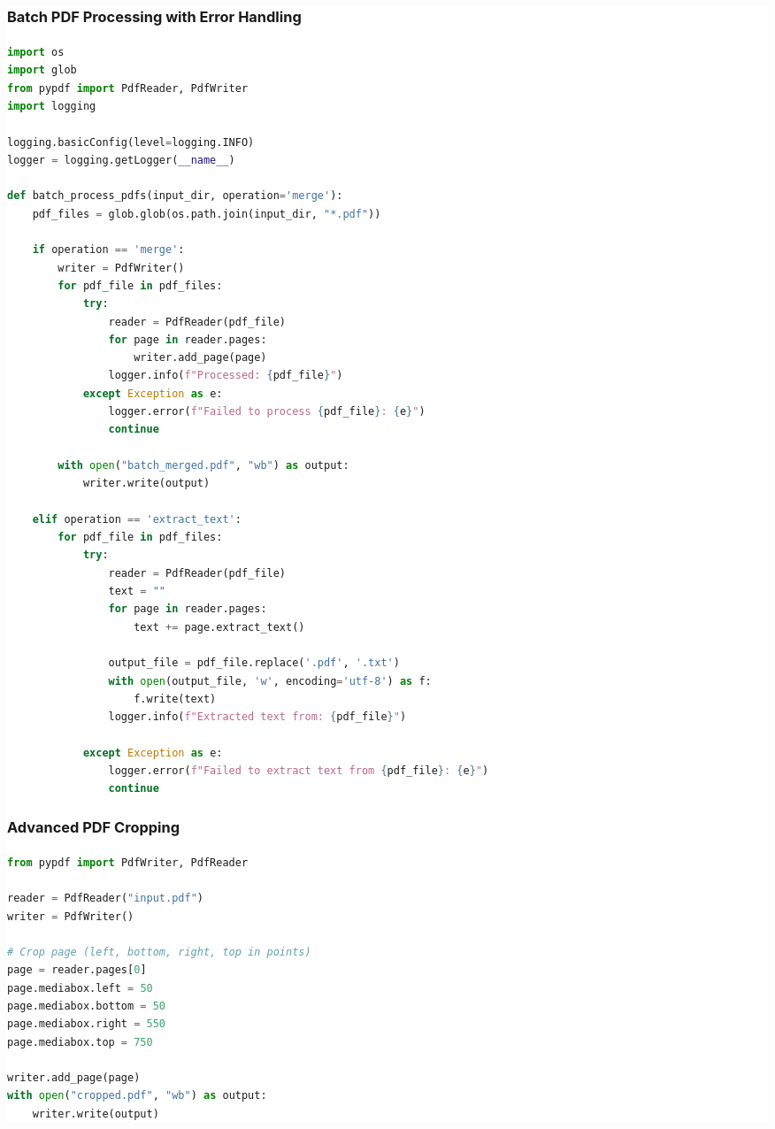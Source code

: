 ### Batch PDF Processing with Error Handling
```python
import os
import glob
from pypdf import PdfReader, PdfWriter
import logging

logging.basicConfig(level=logging.INFO)
logger = logging.getLogger(__name__)

def batch_process_pdfs(input_dir, operation='merge'):
    pdf_files = glob.glob(os.path.join(input_dir, "*.pdf"))

    if operation == 'merge':
        writer = PdfWriter()
        for pdf_file in pdf_files:
            try:
                reader = PdfReader(pdf_file)
                for page in reader.pages:
                    writer.add_page(page)
                logger.info(f"Processed: {pdf_file}")
            except Exception as e:
                logger.error(f"Failed to process {pdf_file}: {e}")
                continue

        with open("batch_merged.pdf", "wb") as output:
            writer.write(output)

    elif operation == 'extract_text':
        for pdf_file in pdf_files:
            try:
                reader = PdfReader(pdf_file)
                text = ""
                for page in reader.pages:
                    text += page.extract_text()

                output_file = pdf_file.replace('.pdf', '.txt')
                with open(output_file, 'w', encoding='utf-8') as f:
                    f.write(text)
                logger.info(f"Extracted text from: {pdf_file}")

            except Exception as e:
                logger.error(f"Failed to extract text from {pdf_file}: {e}")
                continue
```

### Advanced PDF Cropping
```python
from pypdf import PdfWriter, PdfReader

reader = PdfReader("input.pdf")
writer = PdfWriter()

# Crop page (left, bottom, right, top in points)
page = reader.pages[0]
page.mediabox.left = 50
page.mediabox.bottom = 50
page.mediabox.right = 550
page.mediabox.top = 750

writer.add_page(page)
with open("cropped.pdf", "wb") as output:
    writer.write(output)
```